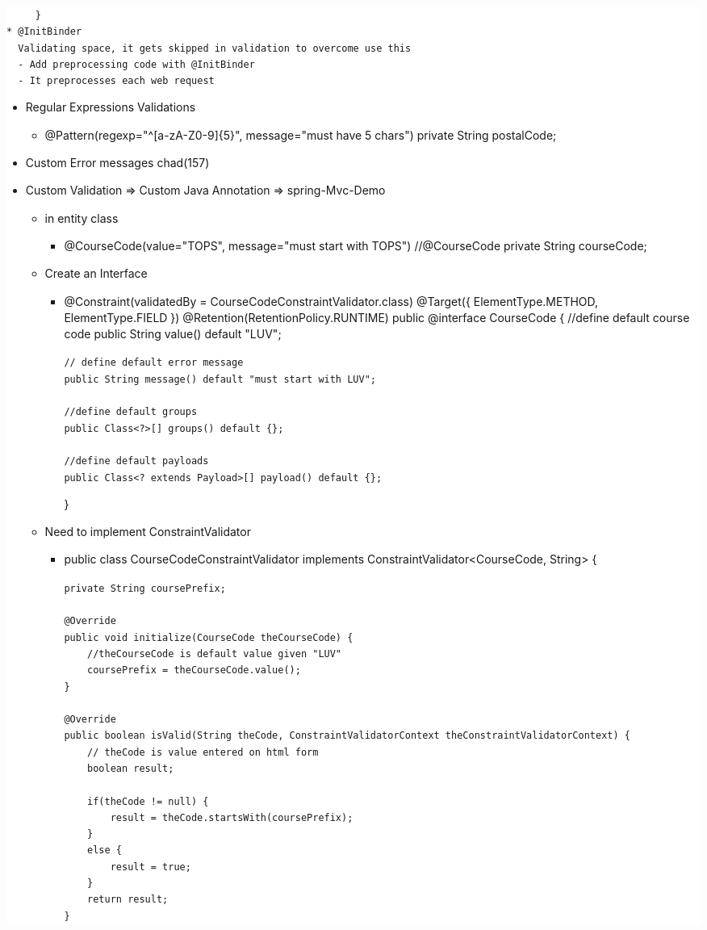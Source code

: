          } 
    * @InitBinder
      Validating space, it gets skipped in validation to overcome use this
      - Add preprocessing code with @InitBinder  
      - It preprocesses each web request   
  
  * Regular Expressions Validations
    - @Pattern(regexp="^[a-zA-Z0-9]{5}", message="must have 5 chars")
      	private String postalCode; 
  
  * Custom Error messages chad(157)
  
  * Custom Validation => Custom Java Annotation => spring-Mvc-Demo
    * in entity class
      -   @CourseCode(value="TOPS", message="must start with TOPS")
        //@CourseCode
          private String courseCode;
    * Create an Interface 
      - @Constraint(validatedBy = CourseCodeConstraintValidator.class)
        @Target({ ElementType.METHOD, ElementType.FIELD })
        @Retention(RetentionPolicy.RUNTIME)
        public @interface CourseCode {
        	//define default course code
        	public String value() default "LUV";
        	
        	// define default error message
        	public String message() default "must start with LUV";
        	
        	//define default groups
        	public Class<?>[] groups() default {};
        	
        	//define default payloads
        	public Class<? extends Payload>[] payload() default {};		
        }
     
    * Need to implement ConstraintValidator  
      - public class CourseCodeConstraintValidator 
        			implements ConstraintValidator<CourseCode, String> {
        	
        	private String coursePrefix;
        	
        	@Override
        	public void initialize(CourseCode theCourseCode) {
        		//theCourseCode is default value given "LUV"
        		coursePrefix = theCourseCode.value();
        	}
        	
        	@Override
        	public boolean isValid(String theCode, ConstraintValidatorContext theConstraintValidatorContext) {
        		// theCode is value entered on html form
        		boolean result;
        				
        		if(theCode != null) {
        			result = theCode.startsWith(coursePrefix);
        		}
        		else {
        			result = true;
        		}
        		return result;
        	}
        